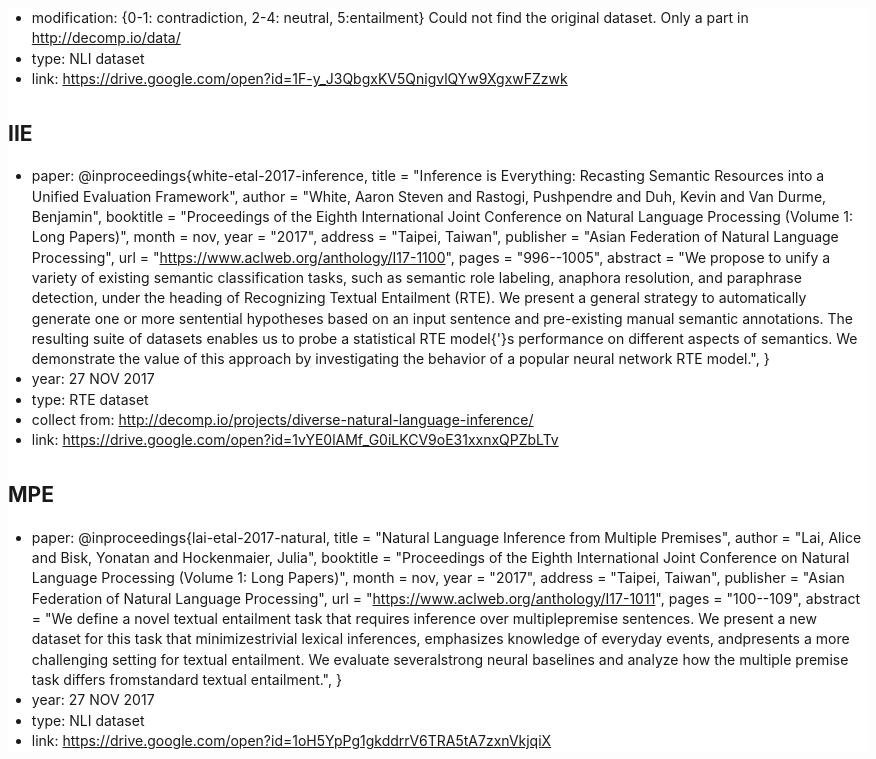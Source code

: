  - modification: {0-1: contradiction,
                  2-4: neutral,
                  5:entailment}
   Could not find the original dataset. Only a part in http://decomp.io/data/
 - type: NLI dataset
 - link: https://drive.google.com/open?id=1F-y_J3QbgxKV5QnigvlQYw9XgxwFZzwk
 
## IIE
 
 - paper: 
    @inproceedings{white-etal-2017-inference,
        title = "Inference is Everything: Recasting Semantic Resources into a Unified Evaluation Framework",
        author = "White, Aaron Steven  and
          Rastogi, Pushpendre  and
          Duh, Kevin  and
          Van Durme, Benjamin",
        booktitle = "Proceedings of the Eighth International Joint Conference on Natural Language Processing (Volume 1: Long Papers)",
        month = nov,
        year = "2017",
        address = "Taipei, Taiwan",
        publisher = "Asian Federation of Natural Language Processing",
        url = "https://www.aclweb.org/anthology/I17-1100",
        pages = "996--1005",
        abstract = "We propose to unify a variety of existing semantic classification tasks, such as semantic role labeling, anaphora resolution, and paraphrase detection, under the heading of Recognizing Textual Entailment (RTE). We present a general strategy to automatically generate one or more sentential hypotheses based on an input sentence and pre-existing manual semantic annotations. The resulting suite of datasets enables us to probe a statistical RTE model{'}s performance on different aspects of semantics. We demonstrate the value of this approach by investigating the behavior of a popular neural network RTE model.",
    }
 - year:  27 NOV 2017 
 - type: RTE dataset
 - collect from: http://decomp.io/projects/diverse-natural-language-inference/
 - link: https://drive.google.com/open?id=1vYE0lAMf_G0iLKCV9oE31xxnxQPZbLTv

## MPE

  - paper: 
    @inproceedings{lai-etal-2017-natural,
        title = "Natural Language Inference from Multiple Premises",
        author = "Lai, Alice  and
          Bisk, Yonatan  and
          Hockenmaier, Julia",
        booktitle = "Proceedings of the Eighth International Joint Conference on Natural Language Processing (Volume 1: Long Papers)",
        month = nov,
        year = "2017",
        address = "Taipei, Taiwan",
        publisher = "Asian Federation of Natural Language Processing",
        url = "https://www.aclweb.org/anthology/I17-1011",
        pages = "100--109",
        abstract = "We define a novel textual entailment task that requires inference over multiplepremise sentences. We present a new dataset for this task that minimizestrivial lexical inferences, emphasizes knowledge of everyday events, andpresents a more challenging setting for textual entailment. We evaluate severalstrong neural baselines and analyze how the multiple premise task differs fromstandard textual entailment.",
    }
 - year:  27 NOV 2017 
 - type: NLI dataset
 - link: https://drive.google.com/open?id=1oH5YpPg1gkddrrV6TRA5tA7zxnVkjqiX
 